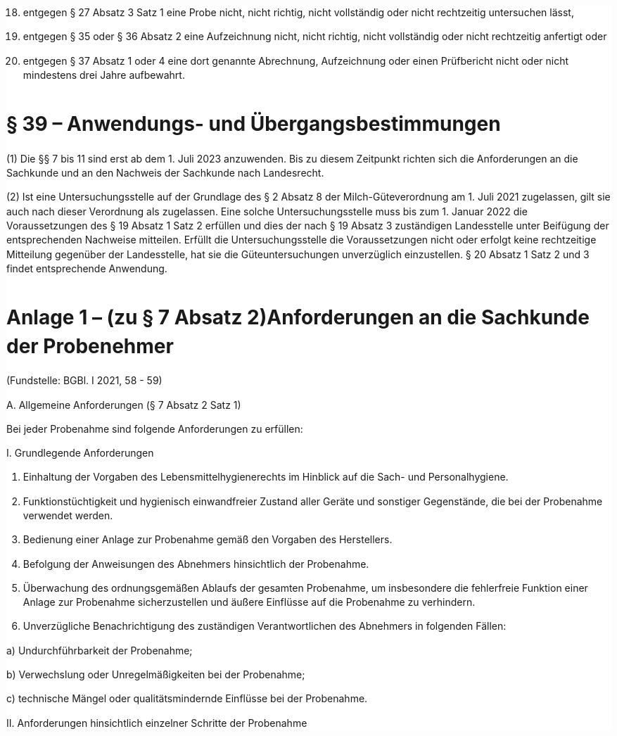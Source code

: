 18. entgegen § 27 Absatz 3 Satz 1 eine Probe nicht, nicht richtig, nicht vollständig oder nicht rechtzeitig untersuchen lässt,

19. entgegen § 35 oder § 36 Absatz 2 eine Aufzeichnung nicht, nicht richtig, nicht vollständig oder nicht rechtzeitig anfertigt oder

20. entgegen § 37 Absatz 1 oder 4 eine dort genannte Abrechnung, Aufzeichnung oder einen Prüfbericht nicht oder nicht mindestens drei Jahre aufbewahrt.

# § 39 – Anwendungs- und Übergangsbestimmungen

(1) Die §§ 7 bis 11 sind erst ab dem 1. Juli 2023 anzuwenden. Bis zu diesem Zeitpunkt richten sich die Anforderungen an die Sachkunde und an den Nachweis der Sachkunde nach Landesrecht.

(2) Ist eine Untersuchungsstelle auf der Grundlage des § 2 Absatz 8 der Milch-Güteverordnung am 1. Juli 2021 zugelassen, gilt sie auch nach dieser Verordnung als zugelassen. Eine solche Untersuchungsstelle muss bis zum 1. Januar 2022 die Voraussetzungen des § 19 Absatz 1 Satz 2 erfüllen und dies der nach § 19 Absatz 3 zuständigen Landesstelle unter Beifügung der entsprechenden Nachweise mitteilen. Erfüllt die Untersuchungsstelle die Voraussetzungen nicht oder erfolgt keine rechtzeitige Mitteilung gegenüber der Landesstelle, hat sie die Güteuntersuchungen unverzüglich einzustellen. § 20 Absatz 1 Satz 2 und 3 findet entsprechende Anwendung.

# Anlage 1 – (zu § 7 Absatz 2)Anforderungen an die Sachkunde der Probenehmer

(Fundstelle: BGBl. I 2021, 58 - 59)

A. Allgemeine Anforderungen (§ 7 Absatz 2 Satz 1)

Bei jeder Probenahme sind folgende Anforderungen zu erfüllen:

I. Grundlegende Anforderungen

1. Einhaltung der Vorgaben des Lebensmittelhygienerechts im Hinblick auf die Sach- und Personalhygiene.

2. Funktionstüchtigkeit und hygienisch einwandfreier Zustand aller Geräte und sonstiger Gegenstände, die bei der Probenahme verwendet werden.

3. Bedienung einer Anlage zur Probenahme gemäß den Vorgaben des Herstellers.

4. Befolgung der Anweisungen des Abnehmers hinsichtlich der Probenahme.

5. Überwachung des ordnungsgemäßen Ablaufs der gesamten Probenahme, um insbesondere die fehlerfreie Funktion einer Anlage zur Probenahme sicherzustellen und äußere Einflüsse auf die Probenahme zu verhindern.

6. Unverzügliche Benachrichtigung des zuständigen Verantwortlichen des Abnehmers in folgenden Fällen:

a) Undurchführbarkeit der Probenahme;

b) Verwechslung oder Unregelmäßigkeiten bei der Probenahme;

c) technische Mängel oder qualitätsmindernde Einflüsse bei der Probenahme.

II. Anforderungen hinsichtlich einzelner Schritte der Probenahme
